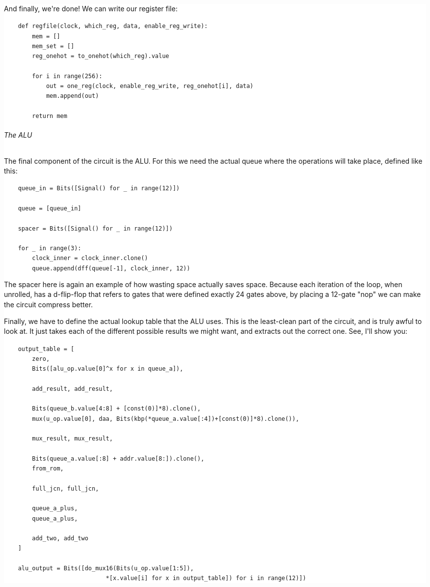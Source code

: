 And finally, we're done! We can write our register file:

``` <!---c-->
    def regfile(clock, which_reg, data, enable_reg_write):
        mem = []
        mem_set = []
        reg_onehot = to_onehot(which_reg).value

        for i in range(256):
            out = one_reg(clock, enable_reg_write, reg_onehot[i], data)
            mem.append(out)

        return mem
```

###### The ALU

The final component of the circuit is the ALU. For this we need the actual
queue where the operations will take place, defined like this:

``` <!---c-->
    queue_in = Bits([Signal() for _ in range(12)])

    queue = [queue_in]

    spacer = Bits([Signal() for _ in range(12)])

    for _ in range(3):
        clock_inner = clock_inner.clone()
        queue.append(dff(queue[-1], clock_inner, 12))
```

The spacer here is again an example of how wasting space actually saves space.
Because each iteration of the loop, when unrolled, has a d-flip-flop that refers
to gates that were defined exactly 24 gates above, by placing a 12-gate "nop"
we can make the circuit compress better.

Finally, we have to define the actual lookup table that the ALU uses.
This is the least-clean part of the circuit, and is truly awful to look at.
It just takes each of the different possible results we might want, and
extracts out the correct one. See, I'll show you:

``` <!---c-->
    output_table = [
        zero,
        Bits([alu_op.value[0]^x for x in queue_a]),

        add_result, add_result,

        Bits(queue_b.value[4:8] + [const(0)]*8).clone(),
        mux(u_op.value[0], daa, Bits(kbp(*queue_a.value[:4])+[const(0)]*8).clone()),

        mux_result, mux_result,

        Bits(queue_a.value[:8] + addr.value[8:]).clone(),
        from_rom,

        full_jcn, full_jcn,

        queue_a_plus,
        queue_a_plus,

        add_two, add_two
    ]

    alu_output = Bits([do_mux16(Bits(u_op.value[1:5]),
                             *[x.value[i] for x in output_table]) for i in range(12)])
```